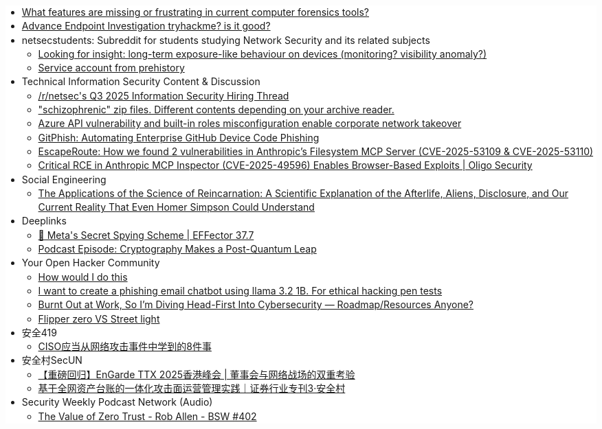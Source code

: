   - [What features are missing or frustrating in current computer forensics tools?](https://www.reddit.com/r/computerforensics/comments/1lplyf2/what_features_are_missing_or_frustrating_in/)
  - [Advance Endpoint Investigation tryhackme? is it good?](https://www.reddit.com/r/computerforensics/comments/1lprkx1/advance_endpoint_investigation_tryhackme_is_it/)
- netsecstudents: Subreddit for students studying Network Security and its related subjects
  - [Looking for insight: long-term exposure-like behaviour on devices (monitoring? visibility anomaly?)](https://www.reddit.com/r/netsecstudents/comments/1lq371u/looking_for_insight_longterm_exposurelike/)
  - [Service account from prehistory](https://www.reddit.com/r/netsecstudents/comments/1lpv3mr/service_account_from_prehistory/)
- Technical Information Security Content & Discussion
  - [/r/netsec's Q3 2025 Information Security Hiring Thread](https://www.reddit.com/r/netsec/comments/1lq51ry/rnetsecs_q3_2025_information_security_hiring/)
  - ["schizophrenic" zip files. Different contents depending on your archive reader.](https://www.reddit.com/r/netsec/comments/1lpurc5/schizophrenic_zip_files_different_contents/)
  - [Azure API vulnerability and built-in roles misconfiguration enable corporate network takeover](https://www.reddit.com/r/netsec/comments/1lpwpqw/azure_api_vulnerability_and_builtin_roles/)
  - [GitPhish: Automating Enterprise GitHub Device Code Phishing](https://www.reddit.com/r/netsec/comments/1lq545z/gitphish_automating_enterprise_github_device_code/)
  - [EscapeRoute: How we found 2 vulnerabilities in Anthropic’s Filesystem MCP Server (CVE-2025-53109 & CVE-2025-53110)](https://www.reddit.com/r/netsec/comments/1lq2aaq/escaperoute_how_we_found_2_vulnerabilities_in/)
  - [Critical RCE in Anthropic MCP Inspector (CVE-2025-49596) Enables Browser-Based Exploits | Oligo Security](https://www.reddit.com/r/netsec/comments/1lphypn/critical_rce_in_anthropic_mcp_inspector/)
- Social Engineering
  - [The Applications of the Science of Reincarnation: A Scientific Explanation of the Afterlife, Aliens, Disclosure, and Our Current Reality That Even Homer Simpson Could Understand](https://www.reddit.com/r/SocialEngineering/comments/1lq4ib9/the_applications_of_the_science_of_reincarnation/)
- Deeplinks
  - [🤫 Meta's Secret Spying Scheme | EFFector 37.7](https://www.eff.org/deeplinks/2025/06/metas-secret-spying-scheme-effector-377)
  - [Podcast Episode: Cryptography Makes a Post-Quantum Leap](https://www.eff.org/deeplinks/2025/06/podcast-episode-cryptography-makes-post-quantum-leap)
- Your Open Hacker Community
  - [How would I do this](https://www.reddit.com/r/HowToHack/comments/1lq5aj5/how_would_i_do_this/)
  - [I want to create a phishing email chatbot using llama 3.2 1B. For ethical hacking pen tests](https://www.reddit.com/r/HowToHack/comments/1lpsti5/i_want_to_create_a_phishing_email_chatbot_using/)
  - [Burnt Out at Work, So I’m Diving Head-First Into Cybersecurity — Roadmap/Resources Anyone?](https://www.reddit.com/r/HowToHack/comments/1lpsonh/burnt_out_at_work_so_im_diving_headfirst_into/)
  - [Flipper zero VS Street light](https://www.reddit.com/r/HowToHack/comments/1lps3ub/flipper_zero_vs_street_light/)
- 安全419
  - [CISO应当从网络攻击事件中学到的8件事](https://mp.weixin.qq.com/s?__biz=MzUyMDQ4OTkyMg==&mid=2247548797&idx=1&sn=4a6b82e844d1bd77db03c64935ee75f2)
- 安全村SecUN
  - [【重磅回归】EnGarde TTX 2025香港峰会 | 董事会与网络战场的双重考验](https://mp.weixin.qq.com/s?__biz=MzkyODM5NzQwNQ==&mid=2247496815&idx=2&sn=bb030b2be58e76b2feeb82c5e62c6ff3)
  - [基于全网资产台账的一体化攻击面运营管理实践｜证券行业专刊3·安全村](https://mp.weixin.qq.com/s?__biz=MzkyODM5NzQwNQ==&mid=2247496815&idx=1&sn=30ed0fffd506432688b8cd31f5067a08)
- Security Weekly Podcast Network (Audio)
  - [The Value of Zero Trust - Rob Allen - BSW #402](http://sites.libsyn.com/18678/the-value-of-zero-trust-rob-allen-bsw-402)
